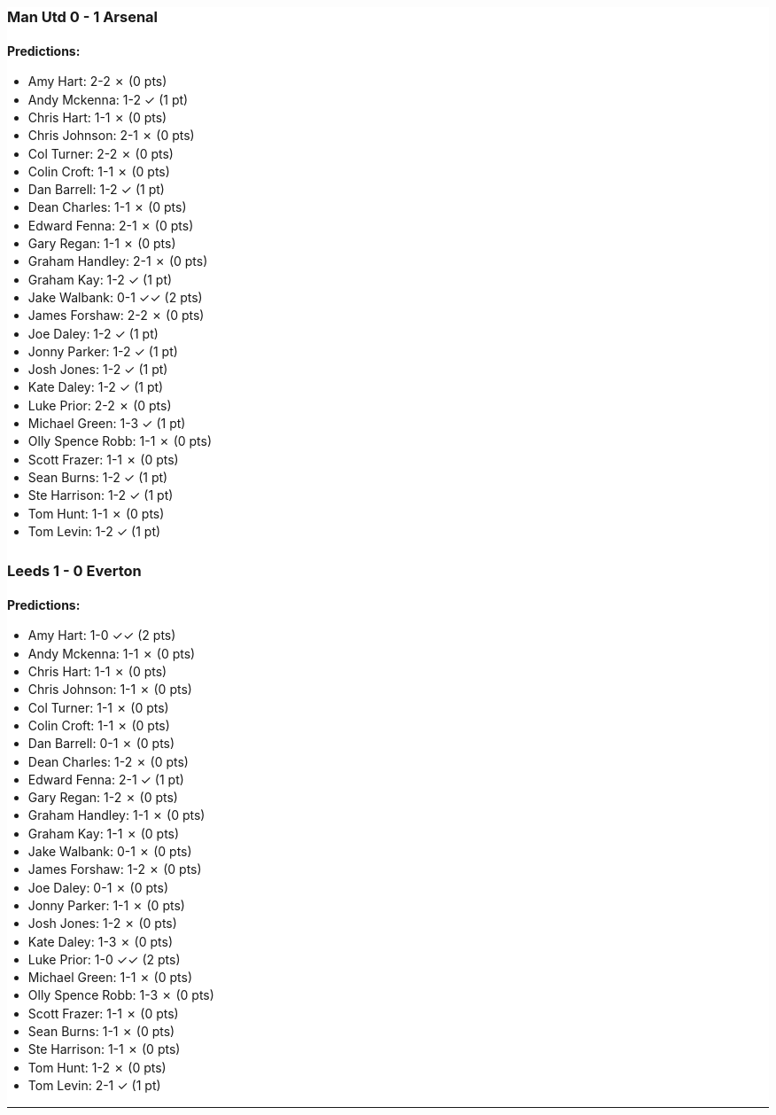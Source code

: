 ### Man Utd 0 - 1 Arsenal

**Predictions:**
- Amy Hart: 2-2 ✗ (0 pts)
- Andy Mckenna: 1-2 ✓ (1 pt)
- Chris Hart: 1-1 ✗ (0 pts)
- Chris Johnson: 2-1 ✗ (0 pts)
- Col Turner: 2-2 ✗ (0 pts)
- Colin Croft: 1-1 ✗ (0 pts)
- Dan Barrell: 1-2 ✓ (1 pt)
- Dean Charles: 1-1 ✗ (0 pts)
- Edward Fenna: 2-1 ✗ (0 pts)
- Gary Regan: 1-1 ✗ (0 pts)
- Graham Handley: 2-1 ✗ (0 pts)
- Graham Kay: 1-2 ✓ (1 pt)
- Jake Walbank: 0-1 ✓✓ (2 pts)
- James Forshaw: 2-2 ✗ (0 pts)
- Joe Daley: 1-2 ✓ (1 pt)
- Jonny Parker: 1-2 ✓ (1 pt)
- Josh Jones: 1-2 ✓ (1 pt)
- Kate Daley: 1-2 ✓ (1 pt)
- Luke Prior: 2-2 ✗ (0 pts)
- Michael Green: 1-3 ✓ (1 pt)
- Olly Spence Robb: 1-1 ✗ (0 pts)
- Scott Frazer: 1-1 ✗ (0 pts)
- Sean Burns: 1-2 ✓ (1 pt)
- Ste Harrison: 1-2 ✓ (1 pt)
- Tom Hunt: 1-1 ✗ (0 pts)
- Tom Levin: 1-2 ✓ (1 pt)

### Leeds 1 - 0 Everton

**Predictions:**
- Amy Hart: 1-0 ✓✓ (2 pts)
- Andy Mckenna: 1-1 ✗ (0 pts)
- Chris Hart: 1-1 ✗ (0 pts)
- Chris Johnson: 1-1 ✗ (0 pts)
- Col Turner: 1-1 ✗ (0 pts)
- Colin Croft: 1-1 ✗ (0 pts)
- Dan Barrell: 0-1 ✗ (0 pts)
- Dean Charles: 1-2 ✗ (0 pts)
- Edward Fenna: 2-1 ✓ (1 pt)
- Gary Regan: 1-2 ✗ (0 pts)
- Graham Handley: 1-1 ✗ (0 pts)
- Graham Kay: 1-1 ✗ (0 pts)
- Jake Walbank: 0-1 ✗ (0 pts)
- James Forshaw: 1-2 ✗ (0 pts)
- Joe Daley: 0-1 ✗ (0 pts)
- Jonny Parker: 1-1 ✗ (0 pts)
- Josh Jones: 1-2 ✗ (0 pts)
- Kate Daley: 1-3 ✗ (0 pts)
- Luke Prior: 1-0 ✓✓ (2 pts)
- Michael Green: 1-1 ✗ (0 pts)
- Olly Spence Robb: 1-3 ✗ (0 pts)
- Scott Frazer: 1-1 ✗ (0 pts)
- Sean Burns: 1-1 ✗ (0 pts)
- Ste Harrison: 1-1 ✗ (0 pts)
- Tom Hunt: 1-2 ✗ (0 pts)
- Tom Levin: 2-1 ✓ (1 pt)

---